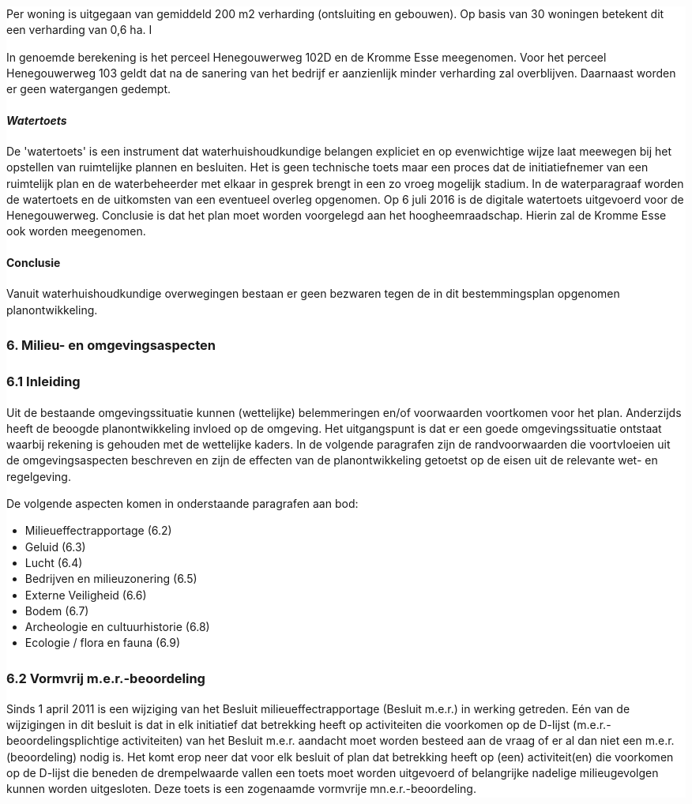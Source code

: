Per woning is uitgegaan van gemiddeld 200 m2 verharding (ontsluiting en gebouwen). Op basis van 30 woningen betekent dit een verharding van 0,6 ha. I

In genoemde berekening is het perceel Henegouwerweg 102D en de Kromme Esse meegenomen. Voor het perceel Henegouwerweg 103 geldt dat na de sanering van het bedrijf er aanzienlijk minder verharding zal overblijven. Daarnaast worden er geen watergangen gedempt.

#### *Watertoets*

De 'watertoets' is een instrument dat waterhuishoudkundige belangen expliciet en op evenwichtige wijze laat meewegen bij het opstellen van ruimtelijke plannen en besluiten. Het is geen technische toets maar een proces dat de initiatiefnemer van een ruimtelijk plan en de waterbeheerder met elkaar in gesprek brengt in een zo vroeg mogelijk stadium. In de waterparagraaf worden de watertoets en de uitkomsten van een eventueel overleg opgenomen. Op 6 juli 2016 is de digitale watertoets uitgevoerd voor de Henegouwerweg. Conclusie is dat het plan moet worden voorgelegd aan het hoogheemraadschap. Hierin zal de Kromme Esse ook worden meegenomen.

#### **Conclusie**

Vanuit waterhuishoudkundige overwegingen bestaan er geen bezwaren tegen de in dit bestemmingsplan opgenomen planontwikkeling.

### **6. Milieu- en omgevingsaspecten**

### **6.1 Inleiding**

Uit de bestaande omgevingssituatie kunnen (wettelijke) belemmeringen en/of voorwaarden voortkomen voor het plan. Anderzijds heeft de beoogde planontwikkeling invloed op de omgeving. Het uitgangspunt is dat er een goede omgevingssituatie ontstaat waarbij rekening is gehouden met de wettelijke kaders. In de volgende paragrafen zijn de randvoorwaarden die voortvloeien uit de omgevingsaspecten beschreven en zijn de effecten van de planontwikkeling getoetst op de eisen uit de relevante wet- en regelgeving.

De volgende aspecten komen in onderstaande paragrafen aan bod:

- Milieueffectrapportage (6.2)
- Geluid (6.3)
- Lucht (6.4)
- Bedrijven en milieuzonering (6.5)
- Externe Veiligheid (6.6)
- Bodem (6.7)
- Archeologie en cultuurhistorie (6.8)
- Ecologie / flora en fauna (6.9)

### **6.2 Vormvrij m.e.r.-beoordeling**

Sinds 1 april 2011 is een wijziging van het Besluit milieueffectrapportage (Besluit m.e.r.) in werking getreden. Eén van de wijzigingen in dit besluit is dat in elk initiatief dat betrekking heeft op activiteiten die voorkomen op de D-lijst (m.e.r.-beoordelingsplichtige activiteiten) van het Besluit m.e.r. aandacht moet worden besteed aan de vraag of er al dan niet een m.e.r.(beoordeling) nodig is. Het komt erop neer dat voor elk besluit of plan dat betrekking heeft op (een) activiteit(en) die voorkomen op de D-lijst die beneden de drempelwaarde vallen een toets moet worden uitgevoerd of belangrijke nadelige milieugevolgen kunnen worden uitgesloten. Deze toets is een zogenaamde vormvrije mn.e.r.-beoordeling.
